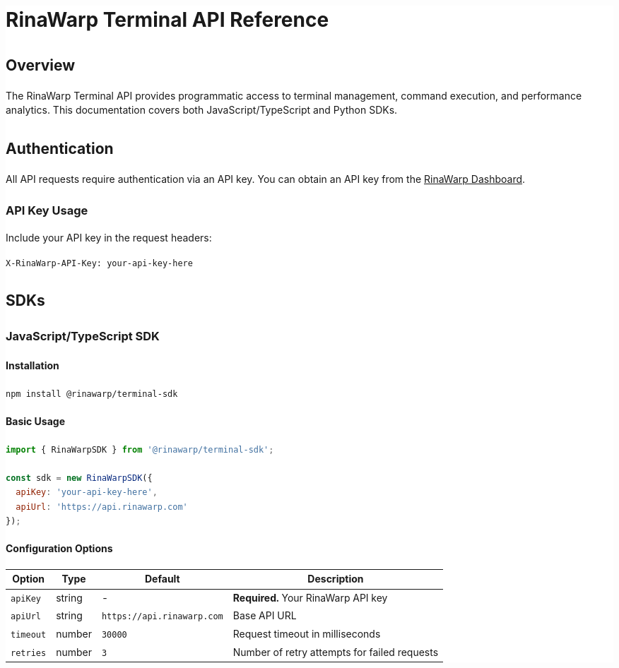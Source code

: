 # RinaWarp Terminal API Reference

## Overview

The RinaWarp Terminal API provides programmatic access to terminal management, command execution, and performance analytics. This documentation covers both JavaScript/TypeScript and Python SDKs.

## Authentication

All API requests require authentication via an API key. You can obtain an API key from the [RinaWarp Dashboard](https://dashboard.rinawarp.com).

### API Key Usage

Include your API key in the request headers:

```
X-RinaWarp-API-Key: your-api-key-here
```

## SDKs

### JavaScript/TypeScript SDK

#### Installation

```bash
npm install @rinawarp/terminal-sdk
```

#### Basic Usage

```javascript
import { RinaWarpSDK } from '@rinawarp/terminal-sdk';

const sdk = new RinaWarpSDK({
  apiKey: 'your-api-key-here',
  apiUrl: 'https://api.rinawarp.com'
});
```

#### Configuration Options

| Option | Type | Default | Description |
|--------|------|---------|-------------|
| `apiKey` | string | - | **Required.** Your RinaWarp API key |
| `apiUrl` | string | `https://api.rinawarp.com` | Base API URL |
| `timeout` | number | `30000` | Request timeout in milliseconds |
| `retries` | number | `3` | Number of retry attempts for failed requests |
